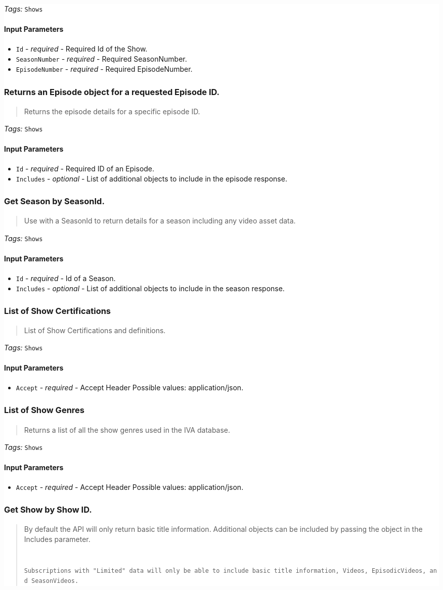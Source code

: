 *Tags:* `Shows`

#### Input Parameters
* `Id` - _required_ - Required Id of the Show.
* `SeasonNumber` - _required_ - Required SeasonNumber.
* `EpisodeNumber` - _required_ - Required EpisodeNumber.

### Returns an Episode object for a requested Episode ID.

> Returns the episode details for a specific episode ID.

*Tags:* `Shows`

#### Input Parameters
* `Id` - _required_ - Required ID of an Episode.
* `Includes` - _optional_ - List of additional objects to include in the episode response.

### Get Season by SeasonId.

> Use with a SeasonId to return details for a season including any video asset data.

*Tags:* `Shows`

#### Input Parameters
* `Id` - _required_ - Id of a Season.
* `Includes` - _optional_ - List of additional objects to include in the season response.

### List of Show Certifications

> List of Show Certifications and definitions.

*Tags:* `Shows`

#### Input Parameters
* `Accept` - _required_ - Accept Header
    Possible values: application/json.

### List of Show Genres

> Returns a list of all the show genres used in the IVA database.

*Tags:* `Shows`

#### Input Parameters
* `Accept` - _required_ - Accept Header
    Possible values: application/json.

### Get Show by Show ID.

> By default the API will only return basic title information. Additional objects can be included by passing the object in the Includes parameter.  <br/>
> <br/>
> <br/>
> `Subscriptions with "Limited" data will only be able to include basic title information, Videos, EpisodicVideos, and SeasonVideos.`
